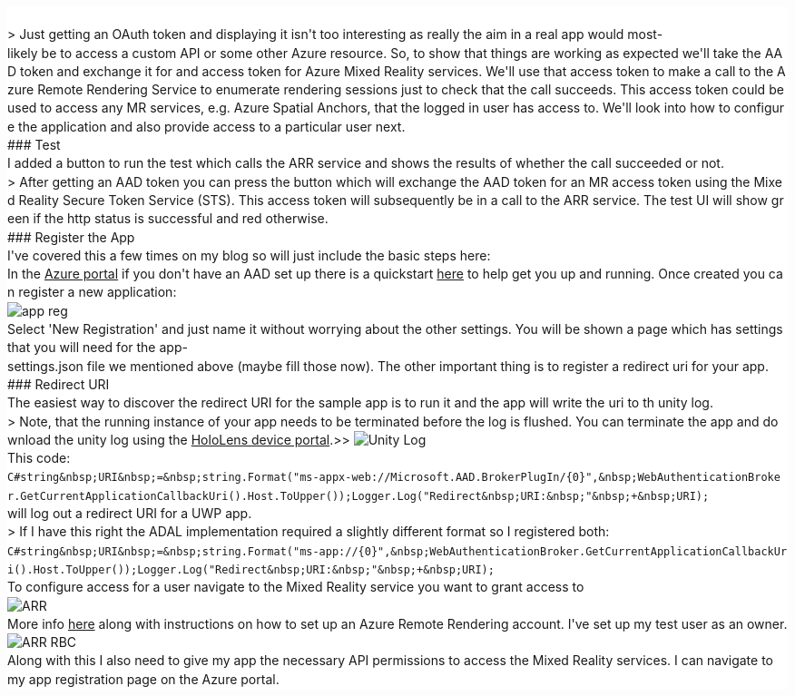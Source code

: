 <br>&gt;&nbsp;Just&nbsp;getting&nbsp;an&nbsp;OAuth&nbsp;token&nbsp;and&nbsp;displaying&nbsp;it&nbsp;isn't&nbsp;too&nbsp;interesting&nbsp;as&nbsp;really&nbsp;the&nbsp;aim&nbsp;in&nbsp;a&nbsp;real&nbsp;app&nbsp;would&nbsp;most-likely&nbsp;be&nbsp;to&nbsp;access&nbsp;a&nbsp;custom&nbsp;API&nbsp;or&nbsp;some&nbsp;other&nbsp;Azure&nbsp;resource.&nbsp;So,&nbsp;to&nbsp;show&nbsp;that&nbsp;things&nbsp;are&nbsp;working&nbsp;as&nbsp;expected&nbsp;we'll&nbsp;take&nbsp;the&nbsp;AAD&nbsp;token&nbsp;and&nbsp;exchange&nbsp;it&nbsp;for&nbsp;and&nbsp;access&nbsp;token&nbsp;for&nbsp;Azure&nbsp;Mixed&nbsp;Reality&nbsp;services.&nbsp;We'll&nbsp;use&nbsp;that&nbsp;access&nbsp;token&nbsp;to&nbsp;make&nbsp;a&nbsp;call&nbsp;to&nbsp;the&nbsp;Azure&nbsp;Remote&nbsp;Rendering&nbsp;Service&nbsp;to&nbsp;enumerate&nbsp;rendering&nbsp;sessions&nbsp;just&nbsp;to&nbsp;check&nbsp;that&nbsp;the&nbsp;call&nbsp;succeeds.&nbsp;This&nbsp;access&nbsp;token&nbsp;could&nbsp;be&nbsp;used&nbsp;to&nbsp;access&nbsp;any&nbsp;MR&nbsp;services,&nbsp;e.g.&nbsp;Azure&nbsp;Spatial&nbsp;Anchors,&nbsp;that&nbsp;the&nbsp;logged&nbsp;in&nbsp;user&nbsp;has&nbsp;access&nbsp;to.&nbsp;We'll&nbsp;look&nbsp;into&nbsp;how&nbsp;to&nbsp;configure&nbsp;the&nbsp;application&nbsp;and&nbsp;also&nbsp;provide&nbsp;access&nbsp;to&nbsp;a&nbsp;particular&nbsp;user&nbsp;next.<br>###&nbsp;Test<br>I&nbsp;added&nbsp;a&nbsp;button&nbsp;to&nbsp;run&nbsp;the&nbsp;test&nbsp;which&nbsp;calls&nbsp;the&nbsp;ARR&nbsp;service&nbsp;and&nbsp;shows&nbsp;the&nbsp;results&nbsp;of&nbsp;whether&nbsp;the&nbsp;call&nbsp;succeeded&nbsp;or&nbsp;not.<br>&gt;&nbsp;After&nbsp;getting&nbsp;an&nbsp;AAD&nbsp;token&nbsp;you&nbsp;can&nbsp;press&nbsp;the&nbsp;button&nbsp;which&nbsp;will&nbsp;exchange&nbsp;the&nbsp;AAD&nbsp;token&nbsp;for&nbsp;an&nbsp;MR&nbsp;access&nbsp;token&nbsp;using&nbsp;the&nbsp;Mixed&nbsp;Reality&nbsp;Secure&nbsp;Token&nbsp;Service&nbsp;(STS).&nbsp;This&nbsp;access&nbsp;token&nbsp;will&nbsp;subsequently&nbsp;be&nbsp;in&nbsp;a&nbsp;call&nbsp;to&nbsp;the&nbsp;ARR&nbsp;service.&nbsp;The&nbsp;test&nbsp;UI&nbsp;will&nbsp;show&nbsp;green&nbsp;if&nbsp;the&nbsp;http&nbsp;status&nbsp;is&nbsp;successful&nbsp;and&nbsp;red&nbsp;otherwise.<br>###&nbsp;Register&nbsp;the&nbsp;App<br>I've&nbsp;covered&nbsp;this&nbsp;a&nbsp;few&nbsp;times&nbsp;on&nbsp;my&nbsp;blog&nbsp;so&nbsp;will&nbsp;just&nbsp;include&nbsp;the&nbsp;basic&nbsp;steps&nbsp;here:<br>In&nbsp;the&nbsp;[Azure&nbsp;portal](https://portal.azure.com)&nbsp;if&nbsp;you&nbsp;don't&nbsp;have&nbsp;an&nbsp;AAD&nbsp;set&nbsp;up&nbsp;there&nbsp;is&nbsp;a&nbsp;quickstart&nbsp;[here](https://docs.microsoft.com/en-us/azure/active-directory/develop/quickstart-create-new-tenant)&nbsp;to&nbsp;help&nbsp;get&nbsp;you&nbsp;up&nbsp;and&nbsp;running.&nbsp;Once&nbsp;created&nbsp;you&nbsp;can&nbsp;register&nbsp;a&nbsp;new&nbsp;application:<br>![app&nbsp;reg](./images/app-reg.png)<br>Select&nbsp;'New&nbsp;Registration'&nbsp;and&nbsp;just&nbsp;name&nbsp;it&nbsp;without&nbsp;worrying&nbsp;about&nbsp;the&nbsp;other&nbsp;settings.&nbsp;You&nbsp;will&nbsp;be&nbsp;shown&nbsp;a&nbsp;page&nbsp;which&nbsp;has&nbsp;settings&nbsp;that&nbsp;you&nbsp;will&nbsp;need&nbsp;for&nbsp;the&nbsp;app-settings.json&nbsp;file&nbsp;we&nbsp;mentioned&nbsp;above&nbsp;(maybe&nbsp;fill&nbsp;those&nbsp;now).&nbsp;The&nbsp;other&nbsp;important&nbsp;thing&nbsp;is&nbsp;to&nbsp;register&nbsp;a&nbsp;redirect&nbsp;uri&nbsp;for&nbsp;your&nbsp;app.<br>###&nbsp;Redirect&nbsp;URI<br>The&nbsp;easiest&nbsp;way&nbsp;to&nbsp;discover&nbsp;the&nbsp;redirect&nbsp;URI&nbsp;for&nbsp;the&nbsp;sample&nbsp;app&nbsp;is&nbsp;to&nbsp;run&nbsp;it&nbsp;and&nbsp;the&nbsp;app&nbsp;will&nbsp;write&nbsp;the&nbsp;uri&nbsp;to&nbsp;th&nbsp;unity&nbsp;log.<br>&gt;&nbsp;Note,&nbsp;that&nbsp;the&nbsp;running&nbsp;instance&nbsp;of&nbsp;your&nbsp;app&nbsp;needs&nbsp;to&nbsp;be&nbsp;terminated&nbsp;before&nbsp;the&nbsp;log&nbsp;is&nbsp;flushed.&nbsp;You&nbsp;can&nbsp;terminate&nbsp;the&nbsp;app&nbsp;and&nbsp;download&nbsp;the&nbsp;unity&nbsp;log&nbsp;using&nbsp;the&nbsp;[HoloLens&nbsp;device&nbsp;portal](https://docs.microsoft.com/en-us/windows/mixed-reality/using-the-windows-device-portal).&gt;&gt;&nbsp;![Unity&nbsp;Log](./images/unity-log.png)<br>This&nbsp;code:<br>```C#string&nbsp;URI&nbsp;=&nbsp;string.Format("ms-appx-web://Microsoft.AAD.BrokerPlugIn/{0}",&nbsp;WebAuthenticationBroker.GetCurrentApplicationCallbackUri().Host.ToUpper());Logger.Log("Redirect&nbsp;URI:&nbsp;"&nbsp;+&nbsp;URI);```<br>will&nbsp;log&nbsp;out&nbsp;a&nbsp;redirect&nbsp;URI&nbsp;for&nbsp;a&nbsp;UWP&nbsp;app.<br>&gt;&nbsp;If&nbsp;I&nbsp;have&nbsp;this&nbsp;right&nbsp;the&nbsp;ADAL&nbsp;implementation&nbsp;required&nbsp;a&nbsp;slightly&nbsp;different&nbsp;format&nbsp;so&nbsp;I&nbsp;registered&nbsp;both:<br>```C#string&nbsp;URI&nbsp;=&nbsp;string.Format("ms-app://{0}",&nbsp;WebAuthenticationBroker.GetCurrentApplicationCallbackUri().Host.ToUpper());Logger.Log("Redirect&nbsp;URI:&nbsp;"&nbsp;+&nbsp;URI);```<br>To&nbsp;configure&nbsp;access&nbsp;for&nbsp;a&nbsp;user&nbsp;navigate&nbsp;to&nbsp;the&nbsp;Mixed&nbsp;Reality&nbsp;service&nbsp;you&nbsp;want&nbsp;to&nbsp;grant&nbsp;access&nbsp;to<br>![ARR](./images/arr-settings.png)<br>More&nbsp;info&nbsp;[here](https://docs.microsoft.com/en-us/azure/remote-rendering/how-tos/create-an-account)&nbsp;along&nbsp;with&nbsp;instructions&nbsp;on&nbsp;how&nbsp;to&nbsp;set&nbsp;up&nbsp;an&nbsp;Azure&nbsp;Remote&nbsp;Rendering&nbsp;account.&nbsp;I've&nbsp;set&nbsp;up&nbsp;my&nbsp;test&nbsp;user&nbsp;as&nbsp;an&nbsp;owner.<br>![ARR&nbsp;RBC](./images/arr-access.png)<br>Along&nbsp;with&nbsp;this&nbsp;I&nbsp;also&nbsp;need&nbsp;to&nbsp;give&nbsp;my&nbsp;app&nbsp;the&nbsp;necessary&nbsp;API&nbsp;permissions&nbsp;to&nbsp;access&nbsp;the&nbsp;Mixed&nbsp;Reality&nbsp;services.&nbsp;I&nbsp;can&nbsp;navigate&nbsp;to&nbsp;my&nbsp;app&nbsp;registration&nbsp;page&nbsp;on&nbsp;the&nbsp;Azure&nbsp;portal.